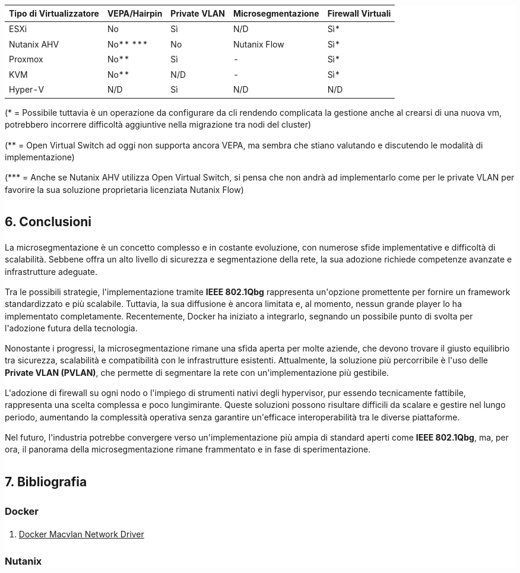 | Tipo di Virtualizzatore | VEPA/Hairpin  | Private VLAN | Microsegmentazione | Firewall Virtuali |
| ----------------------- | ------------- | ------------ | ------------------ | ----------------- |
| ESXi                    | No            | Sì           | N/D                | Sì\*              |
| Nutanix AHV             | No\*\* \*\*\* | No           | Nutanix Flow       | Sì\*              |
| Proxmox                 | No\*\*        | Sì           | -                  | Sì\*              |
| KVM                     | No\*\*        | N/D          | -                  | Sì\*              |
| Hyper-V                 | N/D           | Sì           | N/D                | N/D               |

(\* = Possibile tuttavia è un operazione da configurare da cli rendendo complicata la gestione anche al crearsi di una nuova vm, potrebbero incorrere difficoltà aggiuntive nella migrazione tra nodi del cluster)

(\*\* = Open Virtual Switch ad oggi non supporta ancora VEPA, ma sembra che stiano valutando e discutendo le modalità di implementazione)

(\*\*\* = Anche se Nutanix AHV utilizza Open Virtual Switch, si pensa che non andrà ad implementarlo come per le private VLAN per favorire la sua soluzione proprietaria licenziata Nutanix Flow)

## 6. Conclusioni

La microsegmentazione è un concetto complesso e in costante evoluzione, con numerose sfide implementative e difficoltà di scalabilità. Sebbene offra un alto livello di sicurezza e segmentazione della rete, la sua adozione richiede competenze avanzate e infrastrutture adeguate.

Tra le possibili strategie, l'implementazione tramite **IEEE 802.1Qbg** rappresenta un'opzione promettente per fornire un framework standardizzato e più scalabile. Tuttavia, la sua diffusione è ancora limitata e, al momento, nessun grande player lo ha implementato completamente. Recentemente, Docker ha iniziato a integrarlo, segnando un possibile punto di svolta per l'adozione futura della tecnologia.

Nonostante i progressi, la microsegmentazione rimane una sfida aperta per molte aziende, che devono trovare il giusto equilibrio tra sicurezza, scalabilità e compatibilità con le infrastrutture esistenti. Attualmente, la soluzione più percorribile è l'uso delle **Private VLAN (PVLAN)**, che permette di segmentare la rete con un'implementazione più gestibile.

L'adozione di firewall su ogni nodo o l'impiego di strumenti nativi degli hypervisor, pur essendo tecnicamente fattibile, rappresenta una scelta complessa e poco lungimirante. Queste soluzioni possono risultare difficili da scalare e gestire nel lungo periodo, aumentando la complessità operativa senza garantire un'efficace interoperabilità tra le diverse piattaforme.

Nel futuro, l'industria potrebbe convergere verso un'implementazione più ampia di standard aperti come **IEEE 802.1Qbg**, ma, per ora, il panorama della microsegmentazione rimane frammentato e in fase di sperimentazione.

## 7. Bibliografia

### Docker

1. [Docker Macvlan Network Driver](https://docs.docker.com/engine/network/drivers/macvlan/)

### Nutanix
